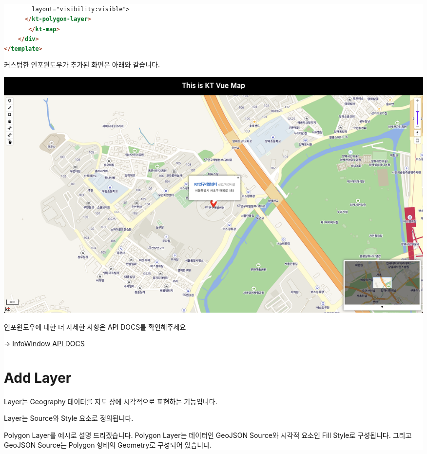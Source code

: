 ```html
        layout="visibility:visible">
      </kt-polygon-layer>
       </kt-map>
    </div>
</template>
```

커스텀한 인포윈도우가 추가된 화면은 아래와 같습니다.

![스크린샷 2023-11-27 오전 10.51.34.png](./img/%25E1%2584%2589%25E1%2585%25B3%25E1%2584%258F%25E1%2585%25B3%25E1%2584%2585%25E1%2585%25B5%25E1%2586%25AB%25E1%2584%2589%25E1%2585%25A3%25E1%2586%25BA_2023-11-27_%25E1%2584%258B%25E1%2585%25A9%25E1%2584%258C%25E1%2585%25A5%25E1%2586%25AB_10.51.34.png)

인포윈도우에 대한 더 자세한 사항은 API DOCS를 확인해주세요

→ [InfoWindow API DOCS](https://map.gis.kt.com/mapsdk/web/apidoc/classes/overlay_InfoWindow.InfoWindow.html)

# Add Layer

Layer는 Geography 데이터를 지도 상에 시각적으로 표현하는 기능입니다. 

Layer는 Source와 Style 요소로 정의됩니다. 

Polygon Layer를 예시로 설명 드리겠습니다. Polygon Layer는 데이터인 GeoJSON Source와 시각적 요소인 Fill Style로 구성됩니다. 그리고 GeoJSON Source는 Polygon 형태의 Geometry로 구성되어 있습니다. 
